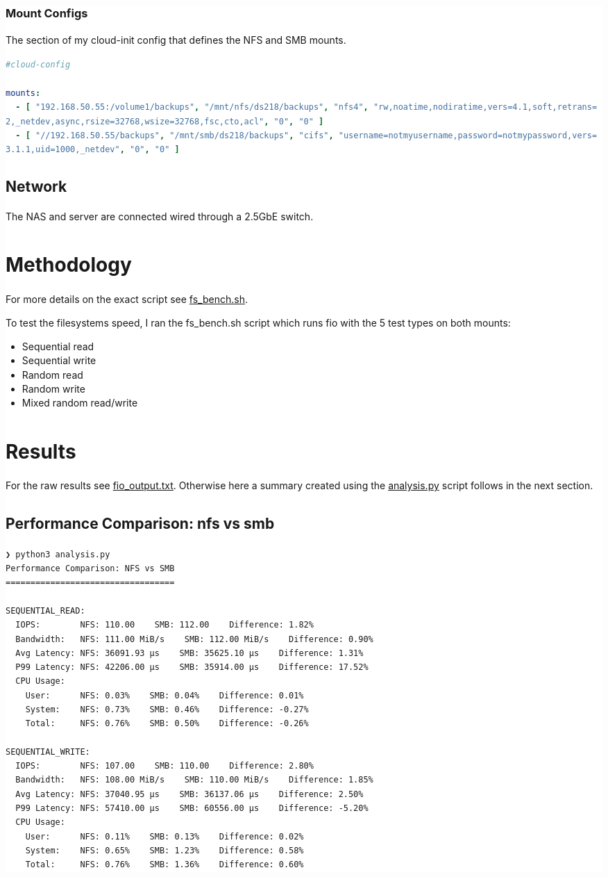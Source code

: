 ### Mount Configs

The section of my cloud-init config that defines the NFS and SMB mounts.

```yaml
#cloud-config

mounts:
  - [ "192.168.50.55:/volume1/backups", "/mnt/nfs/ds218/backups", "nfs4", "rw,noatime,nodiratime,vers=4.1,soft,retrans=2,_netdev,async,rsize=32768,wsize=32768,fsc,cto,acl", "0", "0" ]
  - [ "//192.168.50.55/backups", "/mnt/smb/ds218/backups", "cifs", "username=notmyusername,password=notmypassword,vers=3.1.1,uid=1000,_netdev", "0", "0" ]
```

## Network

The NAS and server are connected wired through a 2.5GbE switch.

# Methodology

For more details on the exact script see [fs_bench.sh](./fs_bench.sh).

To test the filesystems speed, I ran the fs_bench.sh script which runs fio with the 5 test types on both mounts:

- Sequential read
- Sequential write
- Random read
- Random write
- Mixed random read/write

# Results

For the raw results see [fio_output.txt](./fio_output.txt). Otherwise here a summary created using the 
[analysis.py](./analysis.py) script follows in the next section.

## Performance Comparison: nfs vs smb

```
❯ python3 analysis.py
Performance Comparison: NFS vs SMB
==================================

SEQUENTIAL_READ:
  IOPS:        NFS: 110.00    SMB: 112.00    Difference: 1.82%
  Bandwidth:   NFS: 111.00 MiB/s    SMB: 112.00 MiB/s    Difference: 0.90%
  Avg Latency: NFS: 36091.93 µs    SMB: 35625.10 µs    Difference: 1.31%
  P99 Latency: NFS: 42206.00 µs    SMB: 35914.00 µs    Difference: 17.52%
  CPU Usage:
    User:      NFS: 0.03%    SMB: 0.04%    Difference: 0.01%
    System:    NFS: 0.73%    SMB: 0.46%    Difference: -0.27%
    Total:     NFS: 0.76%    SMB: 0.50%    Difference: -0.26%

SEQUENTIAL_WRITE:
  IOPS:        NFS: 107.00    SMB: 110.00    Difference: 2.80%
  Bandwidth:   NFS: 108.00 MiB/s    SMB: 110.00 MiB/s    Difference: 1.85%
  Avg Latency: NFS: 37040.95 µs    SMB: 36137.06 µs    Difference: 2.50%
  P99 Latency: NFS: 57410.00 µs    SMB: 60556.00 µs    Difference: -5.20%
  CPU Usage:
    User:      NFS: 0.11%    SMB: 0.13%    Difference: 0.02%
    System:    NFS: 0.65%    SMB: 1.23%    Difference: 0.58%
    Total:     NFS: 0.76%    SMB: 1.36%    Difference: 0.60%
```